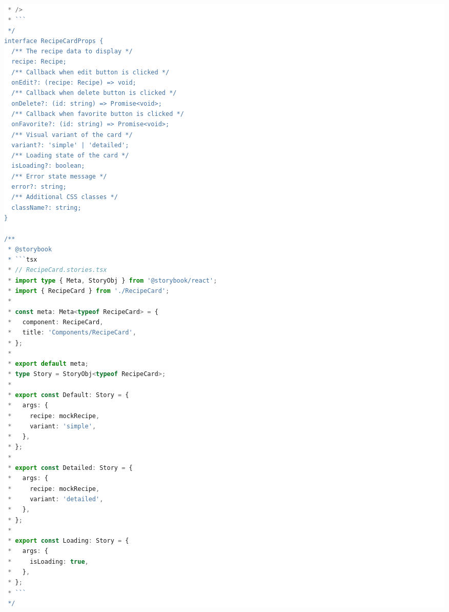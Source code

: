 ```typescript
 * />
 * ```
 */
interface RecipeCardProps {
  /** The recipe data to display */
  recipe: Recipe;
  /** Callback when edit button is clicked */
  onEdit?: (recipe: Recipe) => void;
  /** Callback when delete button is clicked */
  onDelete?: (id: string) => Promise<void>;
  /** Callback when favorite button is clicked */
  onFavorite?: (id: string) => Promise<void>;
  /** Visual variant of the card */
  variant?: 'simple' | 'detailed';
  /** Loading state of the card */
  isLoading?: boolean;
  /** Error state message */
  error?: string;
  /** Additional CSS classes */
  className?: string;
}

/**
 * @storybook
 * ```tsx
 * // RecipeCard.stories.tsx
 * import type { Meta, StoryObj } from '@storybook/react';
 * import { RecipeCard } from './RecipeCard';
 * 
 * const meta: Meta<typeof RecipeCard> = {
 *   component: RecipeCard,
 *   title: 'Components/RecipeCard',
 * };
 * 
 * export default meta;
 * type Story = StoryObj<typeof RecipeCard>;
 * 
 * export const Default: Story = {
 *   args: {
 *     recipe: mockRecipe,
 *     variant: 'simple',
 *   },
 * };
 * 
 * export const Detailed: Story = {
 *   args: {
 *     recipe: mockRecipe,
 *     variant: 'detailed',
 *   },
 * };
 * 
 * export const Loading: Story = {
 *   args: {
 *     isLoading: true,
 *   },
 * };
 * ```
 */
```
